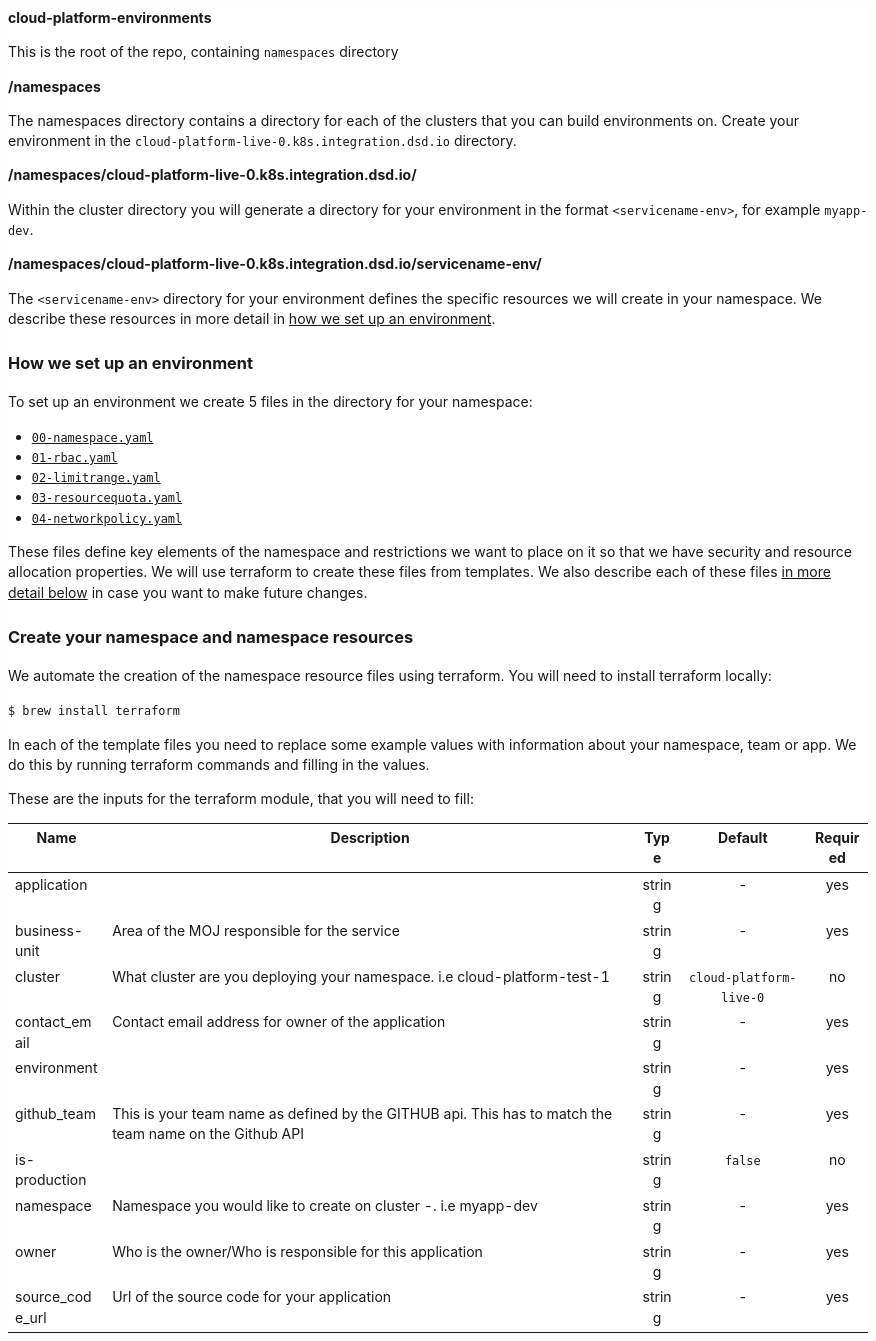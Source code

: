 **cloud-platform-environments**

This is the root of the repo, containing `namespaces` directory

**/namespaces**

The namespaces directory contains a directory for each of the clusters that you can build environments on. Create your environment in the `cloud-platform-live-0.k8s.integration.dsd.io` directory.

**/namespaces/cloud-platform-live-0.k8s.integration.dsd.io/**

Within the cluster directory you will generate a directory for your environment in the format `<servicename-env>`, for example `myapp-dev`.

**/namespaces/cloud-platform-live-0.k8s.integration.dsd.io/servicename-env/**

The `<servicename-env>` directory for your environment defines the specific resources we will create in your namespace. We describe these resources in more detail in [how we set up an environment](#how-we-set-up-an-environment).

### How we set up an environment

To set up an environment we create 5 files in the directory for your namespace:

* [`00-namespace.yaml`](#00-namespaceyaml)
* [`01-rbac.yaml`](#01-rbacyaml)
* [`02-limitrange.yaml`](#02-limitrangeyaml)
* [`03-resourcequota.yaml`](#03-resourcequotayaml)
* [`04-networkpolicy.yaml`](#04-networkpolicyyaml)

These files define key elements of the namespace and restrictions we want to place on it so that we have security and resource allocation properties. We will use terraform to create these files from templates. We also describe each of these files [in more detail below](#00-namespaceyaml) in case you want to make future changes.

### Create your namespace and namespace resources

We automate the creation of the namespace resource files using terraform. You will need to install terraform locally:

```Shell
$ brew install terraform
```

In each of the template files you need to replace some example values with information about your namespace, team or app. We do this by running terraform commands and filling in the values.

These are the inputs for the terraform module, that you will need to fill:

| Name | Description | Type | Default | Required |
|------|-------------|:----:|:-----:|:-----:|
| application |  | string | - | yes |
| business-unit | Area of the MOJ responsible for the service | string | - | yes |
| cluster | What cluster are you deploying your namespace. i.e cloud-platform-test-1 | string | `cloud-platform-live-0` | no |
| contact_email | Contact email address for owner of the application | string | - | yes |
| environment |  | string | - | yes |
| github_team | This is your team name as defined by the GITHUB api. This has to match the team name on the Github API | string | - | yes |
| is-production |  | string | `false` | no |
| namespace | Namespace you would like to create on cluster <application>-<environment>. i.e myapp-dev | string | - | yes |
| owner | Who is the owner/Who is responsible for this application | string | - | yes |
| source_code_url | Url of the source code for your application | string | - | yes |
